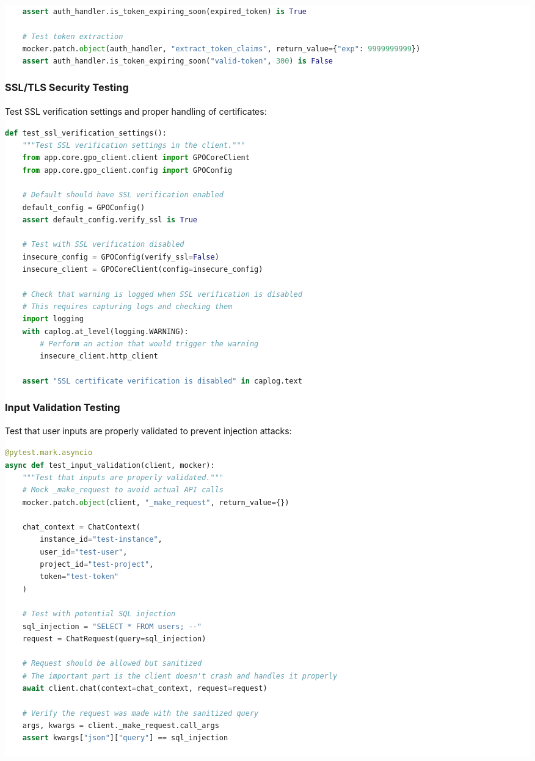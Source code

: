 ```python
    assert auth_handler.is_token_expiring_soon(expired_token) is True

    # Test token extraction
    mocker.patch.object(auth_handler, "extract_token_claims", return_value={"exp": 9999999999})
    assert auth_handler.is_token_expiring_soon("valid-token", 300) is False
```

### SSL/TLS Security Testing

Test SSL verification settings and proper handling of certificates:

```python
def test_ssl_verification_settings():
    """Test SSL verification settings in the client."""
    from app.core.gpo_client.client import GPOCoreClient
    from app.core.gpo_client.config import GPOConfig
    
    # Default should have SSL verification enabled
    default_config = GPOConfig()
    assert default_config.verify_ssl is True
    
    # Test with SSL verification disabled
    insecure_config = GPOConfig(verify_ssl=False)
    insecure_client = GPOCoreClient(config=insecure_config)
    
    # Check that warning is logged when SSL verification is disabled
    # This requires capturing logs and checking them
    import logging
    with caplog.at_level(logging.WARNING):
        # Perform an action that would trigger the warning
        insecure_client.http_client
        
    assert "SSL certificate verification is disabled" in caplog.text
```

### Input Validation Testing

Test that user inputs are properly validated to prevent injection attacks:

```python
@pytest.mark.asyncio
async def test_input_validation(client, mocker):
    """Test that inputs are properly validated."""
    # Mock _make_request to avoid actual API calls
    mocker.patch.object(client, "_make_request", return_value={})
    
    chat_context = ChatContext(
        instance_id="test-instance",
        user_id="test-user",
        project_id="test-project",
        token="test-token"
    )
    
    # Test with potential SQL injection
    sql_injection = "SELECT * FROM users; --"
    request = ChatRequest(query=sql_injection)
    
    # Request should be allowed but sanitized
    # The important part is the client doesn't crash and handles it properly
    await client.chat(context=chat_context, request=request)
    
    # Verify the request was made with the sanitized query
    args, kwargs = client._make_request.call_args
    assert kwargs["json"]["query"] == sql_injection
    
```